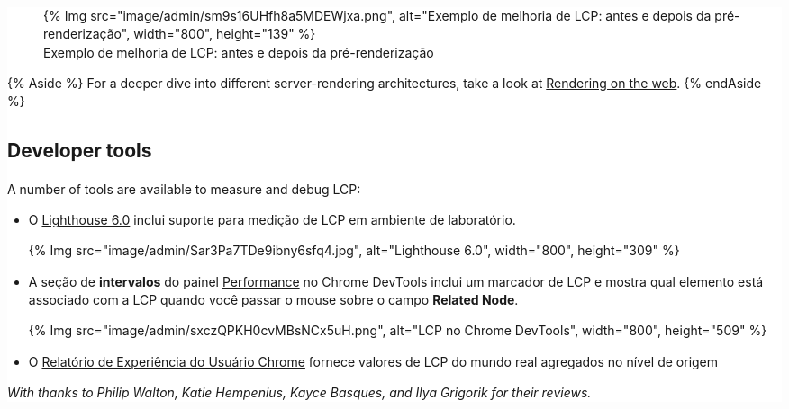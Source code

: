 <figure class="w-figure">   {% Img     src="image/admin/sm9s16UHfh8a5MDEWjxa.png",     alt="Exemplo de melhoria de LCP: antes e depois da pré-renderização",     width="800",     height="139"   %}   <figcaption class="w-figcaption">     Exemplo de melhoria de LCP: antes e depois da pré-renderização   </figcaption></figure>

{% Aside %} For a deeper dive into different server-rendering architectures, take a look at [Rendering on the web](https://developers.google.com/web/updates/2019/02/rendering-on-the-web). {% endAside %}

## Developer tools

A number of tools are available to measure and debug LCP:

- O [Lighthouse 6.0](https://developers.google.com/web/tools/lighthouse) inclui suporte para medição de LCP em ambiente de laboratório.

    {% Img src="image/admin/Sar3Pa7TDe9ibny6sfq4.jpg", alt="Lighthouse 6.0", width="800", height="309" %}

- A seção de **intervalos** do painel [Performance](https://developers.google.com/web/tools/chrome-devtools/evaluate-performance) no Chrome DevTools inclui um marcador de LCP e mostra qual elemento está associado com a LCP quando você passar o mouse sobre o campo **Related Node**.

    {% Img src="image/admin/sxczQPKH0cvMBsNCx5uH.png", alt="LCP no Chrome DevTools", width="800", height="509" %}

- O [Relatório de Experiência do Usuário Chrome](https://developers.google.com/web/tools/chrome-user-experience-report) fornece valores de LCP do mundo real agregados no nível de origem

*With thanks to Philip Walton, Katie Hempenius, Kayce Basques, and Ilya Grigorik for their reviews.*
